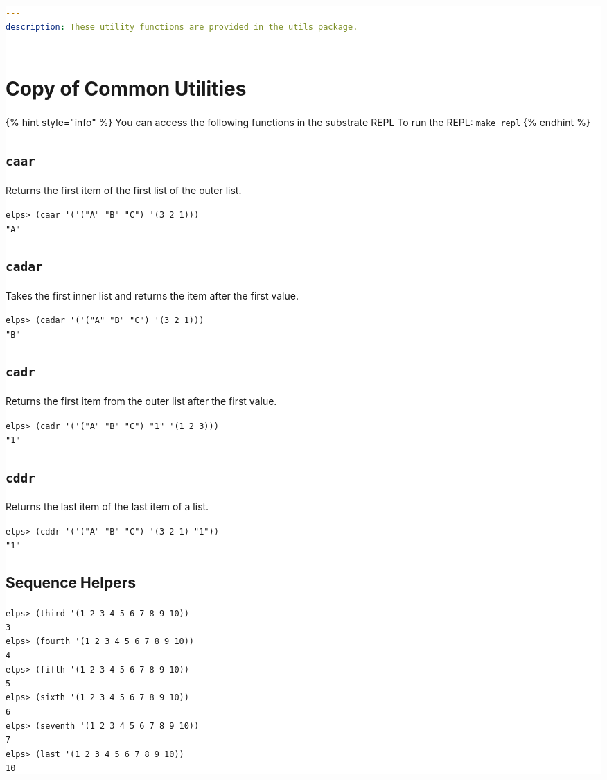 ```yaml
---
description: These utility functions are provided in the utils package.
---
```


# Copy of Common Utilities

{% hint style="info" %}
You can access the following functions in the substrate REPL To run the REPL: `make repl`
{% endhint %}

## `caar`

Returns the first item of the first list of the outer list.

```
elps> (caar '('("A" "B" "C") '(3 2 1)))
"A"
```

## `cadar`

Takes the first inner list and returns the item after the first value.

```
elps> (cadar '('("A" "B" "C") '(3 2 1)))
"B"
```

## `cadr`

Returns the first item from the outer list after the first value.

```
elps> (cadr '('("A" "B" "C") "1" '(1 2 3)))
"1"
```

## `cddr`

Returns the last item of the last item of a list.

```
elps> (cddr '('("A" "B" "C") '(3 2 1) "1"))
"1"
```

## Sequence Helpers

```
elps> (third '(1 2 3 4 5 6 7 8 9 10))
3
elps> (fourth '(1 2 3 4 5 6 7 8 9 10))
4
elps> (fifth '(1 2 3 4 5 6 7 8 9 10))
5
elps> (sixth '(1 2 3 4 5 6 7 8 9 10))
6
elps> (seventh '(1 2 3 4 5 6 7 8 9 10))
7
elps> (last '(1 2 3 4 5 6 7 8 9 10))
10
```
